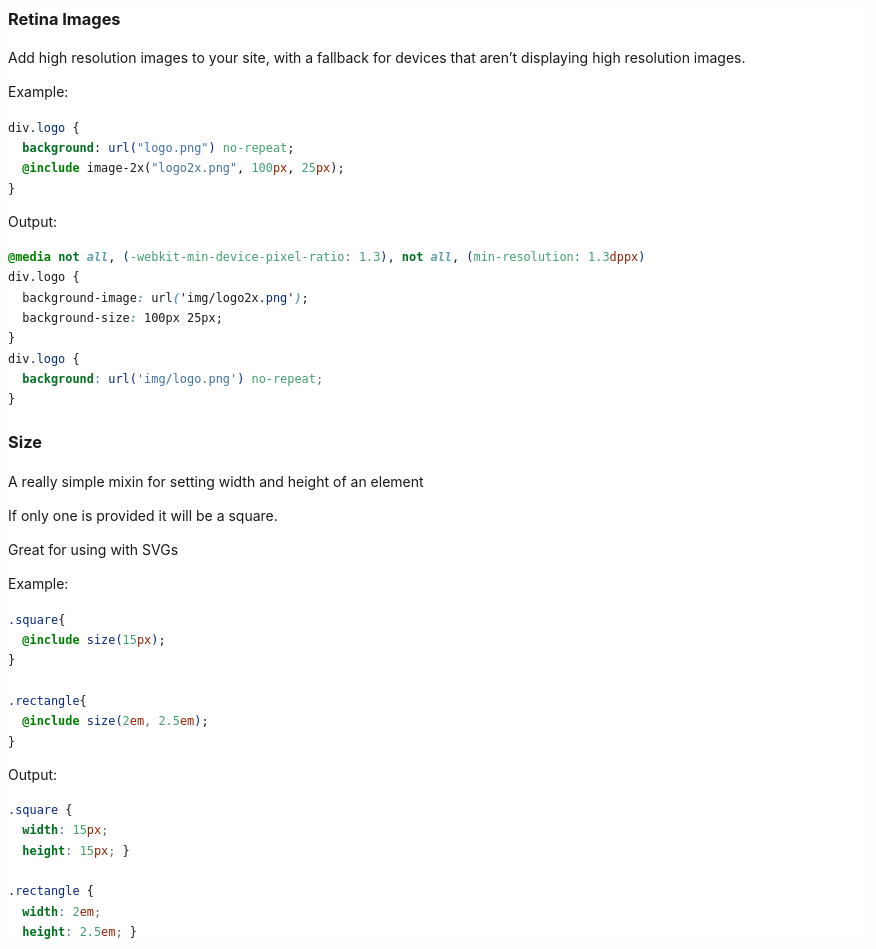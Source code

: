 ### Retina Images
Add high resolution images to your site, with a fallback for devices that aren’t displaying high resolution images.

Example:
```sass
div.logo {
  background: url("logo.png") no-repeat;
  @include image-2x("logo2x.png", 100px, 25px);
}
```

Output:
```css
@media not all, (-webkit-min-device-pixel-ratio: 1.3), not all, (min-resolution: 1.3dppx)
div.logo {
  background-image: url('img/logo2x.png');
  background-size: 100px 25px;
}
div.logo {
  background: url('img/logo.png') no-repeat;
}
```

### Size
A really simple mixin for setting width and height of an element

If only one is provided it will be a square.

Great for using with SVGs

Example:
```sass
.square{
  @include size(15px);
}

.rectangle{
  @include size(2em, 2.5em);
}
```

Output:
```css
.square {
  width: 15px;
  height: 15px; }

.rectangle {
  width: 2em;
  height: 2.5em; }
```

